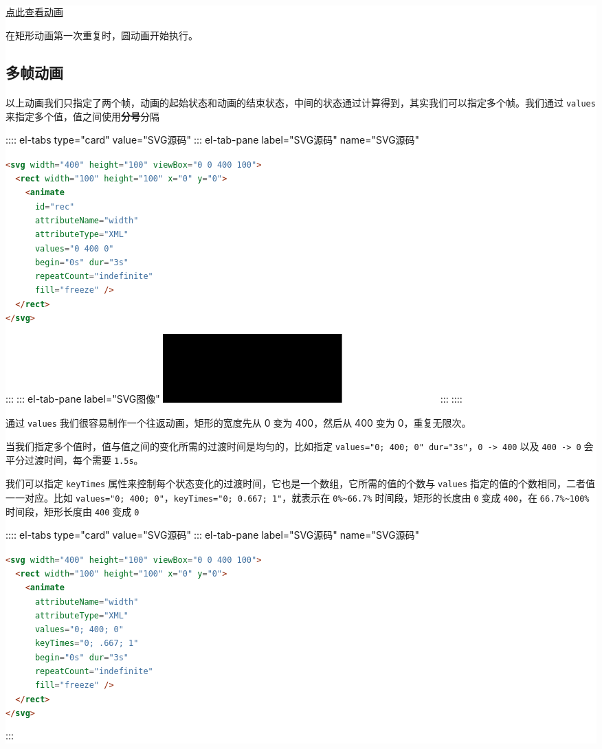[点此查看动画](https://cdn.jsdelivr.net/gh/LastKnightCoder/ImgHosting3@master/syn-ani2022-01-22-15-32-33.svg)

在矩形动画第一次重复时，圆动画开始执行。

## 多帧动画

以上动画我们只指定了两个帧，动画的起始状态和动画的结束状态，中间的状态通过计算得到，其实我们可以指定多个帧。我们通过 `values` 来指定多个值，值之间使用**分号**分隔

:::: el-tabs type="card" value="SVG源码"
::: el-tab-pane label="SVG源码" name="SVG源码"
```html {7}
<svg width="400" height="100" viewBox="0 0 400 100">
  <rect width="100" height="100" x="0" y="0">
    <animate
      id="rec"
      attributeName="width"
      attributeType="XML"
      values="0 400 0"
      begin="0s" dur="3s"
      repeatCount="indefinite"
      fill="freeze" />
  </rect>
</svg>
```
:::
::: el-tab-pane label="SVG图像"
<svg width="400" height="100" viewBox="0 0 400 100">
  <rect width="100" height="100" x="0" y="0">
    <animate
      attributeName="width"
      attributeType="XML"
      values="0; 400; 0"
      begin="0s" dur="3s"
      repeatCount="indefinite"
      fill="freeze" />
  </rect>
</svg>
:::
::::

通过 `values` 我们很容易制作一个往返动画，矩形的宽度先从 0 变为 400，然后从 400 变为 0，重复无限次。

当我们指定多个值时，值与值之间的变化所需的过渡时间是均匀的，比如指定 `values="0; 400; 0" dur="3s"`，`0 -> 400` 以及 `400 -> 0` 会平分过渡时间，每个需要 `1.5s`。

我们可以指定 `keyTimes` 属性来控制每个状态变化的过渡时间，它也是一个数组，它所需的值的个数与 `values` 指定的值的个数相同，二者值一一对应。比如 `values="0; 400; 0"`，`keyTimes="0; 0.667; 1"`，就表示在 `0%~66.7%` 时间段，矩形的长度由 `0` 变成 `400`，在 `66.7%~100%` 时间段，矩形长度由 `400` 变成 `0`

:::: el-tabs type="card" value="SVG源码"
::: el-tab-pane label="SVG源码" name="SVG源码"
```html
<svg width="400" height="100" viewBox="0 0 400 100">
  <rect width="100" height="100" x="0" y="0">
    <animate
      attributeName="width"
      attributeType="XML"
      values="0; 400; 0"
      keyTimes="0; .667; 1"
      begin="0s" dur="3s"
      repeatCount="indefinite"
      fill="freeze" />
  </rect>
</svg>
```
:::